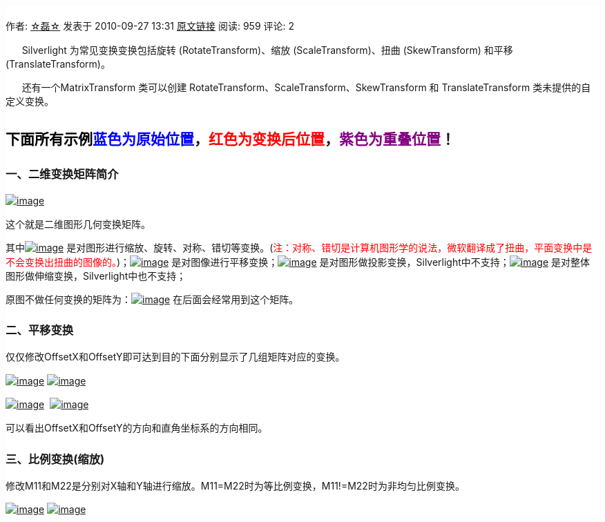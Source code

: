 <p><a href="http://www.cnblogs.com/sorex/"><img src="http://pic.cnblogs.com/face/u23970.jpg" alt="" border="0"></a><br>作者: <a href="http://www.cnblogs.com/sorex/">☆磊☆</a> 发表于 2010-09-27 13:31 <a href="http://www.cnblogs.com/sorex/archive/2010/09/27/1836769.html">原文链接</a> 阅读: 959 评论: 2</p><p>      Silverlight 为常见变换变换包括旋转 (RotateTransform)、缩放 (ScaleTransform)、扭曲 (SkewTransform) 和平移 (TranslateTransform)。</p> <p>      还有一个MatrixTransform 类可以创建 RotateTransform、ScaleTransform、SkewTransform 和 TranslateTransform 类未提供的自定义变换。</p> <h2><font color="#000000">下面所有示例</font><font color="#0000ff">蓝色为原始位置</font>，<font color="#ff0000">红色为变换后位置</font>，<font color="#800080">紫色为重叠位置</font>！</h2> <h3>一、二维变换矩阵简介</h3> <p><a href="http://images.cnblogs.com/cnblogs_com/sorex/WindowsLiveWriter/SilverlightTransform_DE8F/image_2.png"><img style="border-bottom:0px;border-left:0px;display:inline;border-top:0px;border-right:0px" title="image" border="0" alt="image" src="http://images.cnblogs.com/cnblogs_com/sorex/WindowsLiveWriter/SilverlightTransform_DE8F/image_thumb.png" width="154" height="75"></a> </p> <p>这个就是二维图形几何变换矩阵。</p> <p>其中<a href="http://images.cnblogs.com/cnblogs_com/sorex/WindowsLiveWriter/SilverlightTransform_DE8F/image_4.png"><img style="border-bottom:0px;border-left:0px;display:inline;border-top:0px;border-right:0px" title="image" border="0" alt="image" src="http://images.cnblogs.com/cnblogs_com/sorex/WindowsLiveWriter/SilverlightTransform_DE8F/image_thumb_1.png" width="97" height="48"></a> 是对图形进行缩放、旋转、对称、错切等变换。(<font color="#ff0000">注：对称、错切是计算机图形学的说法，微软翻译成了扭曲，平面变换中是不会变换出扭曲的图像的。</font>)；<a href="http://images.cnblogs.com/cnblogs_com/sorex/WindowsLiveWriter/SilverlightTransform_DE8F/image_6.png"><img style="border-bottom:0px;border-left:0px;display:inline;border-top:0px;border-right:0px" title="image" border="0" alt="image" src="http://images.cnblogs.com/cnblogs_com/sorex/WindowsLiveWriter/SilverlightTransform_DE8F/image_thumb_2.png" width="126" height="26"></a> 是对图像进行平移变换；<a href="http://images.cnblogs.com/cnblogs_com/sorex/WindowsLiveWriter/SilverlightTransform_DE8F/image_8.png"><img style="border-bottom:0px;border-left:0px;display:inline;border-top:0px;border-right:0px" title="image" border="0" alt="image" src="http://images.cnblogs.com/cnblogs_com/sorex/WindowsLiveWriter/SilverlightTransform_DE8F/image_thumb_3.png" width="35" height="42"></a> 是对图形做投影变换，Silverlight中不支持；<a href="http://images.cnblogs.com/cnblogs_com/sorex/WindowsLiveWriter/SilverlightTransform_DE8F/image_10.png"><img style="border-bottom:0px;border-left:0px;display:inline;border-top:0px;border-right:0px" title="image" border="0" alt="image" src="http://images.cnblogs.com/cnblogs_com/sorex/WindowsLiveWriter/SilverlightTransform_DE8F/image_thumb_4.png" width="27" height="26"></a> 是对整体图形做伸缩变换，Silverlight中也不支持；</p> <p>原图不做任何变换的矩阵为：<a href="http://images.cnblogs.com/cnblogs_com/sorex/WindowsLiveWriter/SilverlightTransform_DE8F/image_12.png"><img style="border-bottom:0px;border-left:0px;display:inline;border-top:0px;border-right:0px" title="image" border="0" alt="image" src="http://images.cnblogs.com/cnblogs_com/sorex/WindowsLiveWriter/SilverlightTransform_DE8F/image_thumb_5.png" width="76" height="60"></a> 在后面会经常用到这个矩阵。</p> <h3>二、平移变换</h3> <p>仅仅修改OffsetX和OffsetY即可达到目的下面分别显示了几组矩阵对应的变换。</p> <p><a href="http://images.cnblogs.com/cnblogs_com/sorex/WindowsLiveWriter/SilverlightTransform_DE8F/image_14.png"><img style="border-bottom:0px;border-left:0px;display:inline;border-top:0px;border-right:0px" title="image" border="0" alt="image" src="http://images.cnblogs.com/cnblogs_com/sorex/WindowsLiveWriter/SilverlightTransform_DE8F/image_thumb_6.png" width="350" height="150"></a> <a href="http://images.cnblogs.com/cnblogs_com/sorex/WindowsLiveWriter/SilverlightTransform_DE8F/image_16.png"><img style="border-bottom:0px;border-left:0px;display:inline;border-top:0px;border-right:0px" title="image" border="0" alt="image" src="http://images.cnblogs.com/cnblogs_com/sorex/WindowsLiveWriter/SilverlightTransform_DE8F/image_thumb_7.png" width="346" height="133"></a> </p> <p><a href="http://images.cnblogs.com/cnblogs_com/sorex/WindowsLiveWriter/SilverlightTransform_DE8F/image_22.png"><img style="border-bottom:0px;border-left:0px;display:inline;border-top:0px;border-right:0px" title="image" border="0" alt="image" src="http://images.cnblogs.com/cnblogs_com/sorex/WindowsLiveWriter/SilverlightTransform_DE8F/image_thumb_10.png" width="309" height="265"></a>  <a href="http://images.cnblogs.com/cnblogs_com/sorex/WindowsLiveWriter/SilverlightTransform_DE8F/image_24.png"><img style="border-bottom:0px;border-left:0px;display:inline;border-top:0px;border-right:0px" title="image" border="0" alt="image" src="http://images.cnblogs.com/cnblogs_com/sorex/WindowsLiveWriter/SilverlightTransform_DE8F/image_thumb_11.png" width="308" height="190"></a> </p> <p>可以看出OffsetX和OffsetY的方向和直角坐标系的方向相同。</p> <h3>三、比例变换(缩放)</h3> <p>修改M11和M22是分别对X轴和Y轴进行缩放。M11=M22时为等比例变换，M11!=M22时为非均匀比例变换。</p> <p><a href="http://images.cnblogs.com/cnblogs_com/sorex/WindowsLiveWriter/SilverlightTransform_DE8F/image_26.png"><img style="border-bottom:0px;border-left:0px;display:inline;border-top:0px;border-right:0px" title="image" border="0" alt="image" src="http://images.cnblogs.com/cnblogs_com/sorex/WindowsLiveWriter/SilverlightTransform_DE8F/image_thumb_12.png" width="357" height="211"></a> <a href="http://images.cnblogs.com/cnblogs_com/sorex/WindowsLiveWriter/SilverlightTransform_DE8F/image_28.png"><img style="border-bottom:0px;border-left:0px;display:inline;border-top:0px;border-right:0px" title="image" border="0" alt="image" src="http://images.cnblogs.com/cnblogs_com/sorex/WindowsLiveWriter/SilverlightTransform_DE8F/image_thumb_13.png" width="301" height="172"></a>